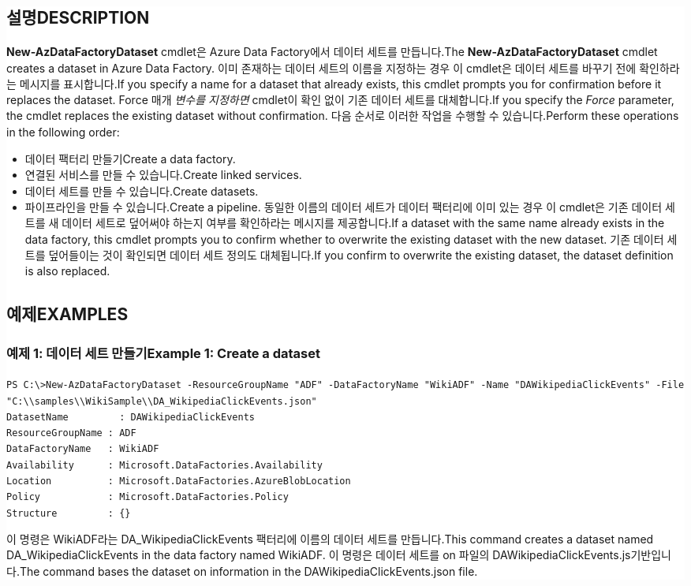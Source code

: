 ## <span data-ttu-id="02afe-107">설명</span><span class="sxs-lookup"><span data-stu-id="02afe-107">DESCRIPTION</span></span>
<span data-ttu-id="02afe-108">**New-AzDataFactoryDataset** cmdlet은 Azure Data Factory에서 데이터 세트를 만듭니다.</span><span class="sxs-lookup"><span data-stu-id="02afe-108">The **New-AzDataFactoryDataset** cmdlet creates a dataset in Azure Data Factory.</span></span>
<span data-ttu-id="02afe-109">이미 존재하는 데이터 세트의 이름을 지정하는 경우 이 cmdlet은 데이터 세트를 바꾸기 전에 확인하라는 메시지를 표시합니다.</span><span class="sxs-lookup"><span data-stu-id="02afe-109">If you specify a name for a dataset that already exists, this cmdlet prompts you for confirmation before it replaces the dataset.</span></span>
<span data-ttu-id="02afe-110">Force 매개 *변수를 지정하면* cmdlet이 확인 없이 기존 데이터 세트를 대체합니다.</span><span class="sxs-lookup"><span data-stu-id="02afe-110">If you specify the *Force* parameter, the cmdlet replaces the existing dataset without confirmation.</span></span>
<span data-ttu-id="02afe-111">다음 순서로 이러한 작업을 수행할 수 있습니다.</span><span class="sxs-lookup"><span data-stu-id="02afe-111">Perform these operations in the following order:</span></span> 
- <span data-ttu-id="02afe-112">데이터 팩터리 만들기</span><span class="sxs-lookup"><span data-stu-id="02afe-112">Create a data factory.</span></span> 
- <span data-ttu-id="02afe-113">연결된 서비스를 만들 수 있습니다.</span><span class="sxs-lookup"><span data-stu-id="02afe-113">Create linked services.</span></span> 
- <span data-ttu-id="02afe-114">데이터 세트를 만들 수 있습니다.</span><span class="sxs-lookup"><span data-stu-id="02afe-114">Create datasets.</span></span> 
- <span data-ttu-id="02afe-115">파이프라인을 만들 수 있습니다.</span><span class="sxs-lookup"><span data-stu-id="02afe-115">Create a pipeline.</span></span>
<span data-ttu-id="02afe-116">동일한 이름의 데이터 세트가 데이터 팩터리에 이미 있는 경우 이 cmdlet은 기존 데이터 세트를 새 데이터 세트로 덮어써야 하는지 여부를 확인하라는 메시지를 제공합니다.</span><span class="sxs-lookup"><span data-stu-id="02afe-116">If a dataset with the same name already exists in the data factory, this cmdlet prompts you to confirm whether to overwrite the existing dataset with the new dataset.</span></span>
<span data-ttu-id="02afe-117">기존 데이터 세트를 덮어들이는 것이 확인되면 데이터 세트 정의도 대체됩니다.</span><span class="sxs-lookup"><span data-stu-id="02afe-117">If you confirm to overwrite the existing dataset, the dataset definition is also replaced.</span></span>

## <span data-ttu-id="02afe-118">예제</span><span class="sxs-lookup"><span data-stu-id="02afe-118">EXAMPLES</span></span>

### <span data-ttu-id="02afe-119">예제 1: 데이터 세트 만들기</span><span class="sxs-lookup"><span data-stu-id="02afe-119">Example 1: Create a dataset</span></span>
```
PS C:\>New-AzDataFactoryDataset -ResourceGroupName "ADF" -DataFactoryName "WikiADF" -Name "DAWikipediaClickEvents" -File "C:\\samples\\WikiSample\\DA_WikipediaClickEvents.json"
DatasetName         : DAWikipediaClickEvents
ResourceGroupName : ADF
DataFactoryName   : WikiADF
Availability      : Microsoft.DataFactories.Availability
Location          : Microsoft.DataFactories.AzureBlobLocation
Policy            : Microsoft.DataFactories.Policy
Structure         : {}
```

<span data-ttu-id="02afe-120">이 명령은 WikiADF라는 DA_WikipediaClickEvents 팩터리에 이름의 데이터 세트를 만듭니다.</span><span class="sxs-lookup"><span data-stu-id="02afe-120">This command creates a dataset named DA_WikipediaClickEvents in the data factory named WikiADF.</span></span>
<span data-ttu-id="02afe-121">이 명령은 데이터 세트를 on 파일의 DAWikipediaClickEvents.js기반입니다.</span><span class="sxs-lookup"><span data-stu-id="02afe-121">The command bases the dataset on information in the DAWikipediaClickEvents.json file.</span></span>
